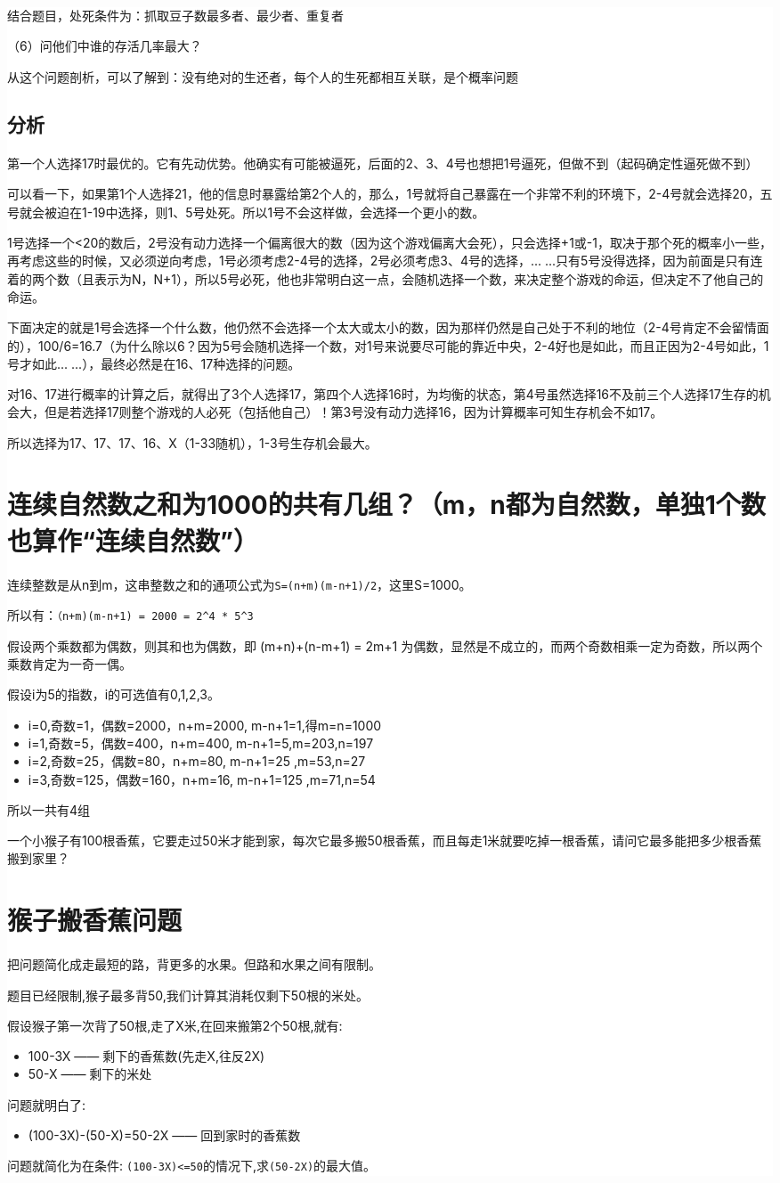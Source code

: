 结合题目，处死条件为：抓取豆子数最多者、最少者、重复者  
  
（6）问他们中谁的存活几率最大？  
  
从这个问题剖析，可以了解到：没有绝对的生还者，每个人的生死都相互关联，是个概率问题  
  
## 分析  
  
第一个人选择17时最优的。它有先动优势。他确实有可能被逼死，后面的2、3、4号也想把1号逼死，但做不到（起码确定性逼死做不到）  
  
可以看一下，如果第1个人选择21，他的信息时暴露给第2个人的，那么，1号就将自己暴露在一个非常不利的环境下，2-4号就会选择20，五号就会被迫在1-19中选择，则1、5号处死。所以1号不会这样做，会选择一个更小的数。   
  
1号选择一个<20的数后，2号没有动力选择一个偏离很大的数（因为这个游戏偏离大会死），只会选择+1或-1，取决于那个死的概率小一些，再考虑这些的时候，又必须逆向考虑，1号必须考虑2-4号的选择，2号必须考虑3、4号的选择，... ...只有5号没得选择，因为前面是只有连着的两个数（且表示为N，N+1），所以5号必死，他也非常明白这一点，会随机选择一个数，来决定整个游戏的命运，但决定不了他自己的命运。   
  
下面决定的就是1号会选择一个什么数，他仍然不会选择一个太大或太小的数，因为那样仍然是自己处于不利的地位（2-4号肯定不会留情面的），100/6=16.7（为什么除以6？因为5号会随机选择一个数，对1号来说要尽可能的靠近中央，2-4好也是如此，而且正因为2-4号如此，1号才如此... ...），最终必然是在16、17种选择的问题。   
  
对16、17进行概率的计算之后，就得出了3个人选择17，第四个人选择16时，为均衡的状态，第4号虽然选择16不及前三个人选择17生存的机会大，但是若选择17则整个游戏的人必死（包括他自己）！第3号没有动力选择16，因为计算概率可知生存机会不如17。   
  
所以选择为17、17、17、16、X（1-33随机），1-3号生存机会最大。  
  
# 连续自然数之和为1000的共有几组？（m，n都为自然数，单独1个数也算作“连续自然数”）  
连续整数是从n到m，这串整数之和的通项公式为`S=(n+m)(m-n+1)/2`，这里S=1000。  
  
所以有：`（n+m)(m-n+1) = 2000 = 2^4 * 5^3`  
  
假设两个乘数都为偶数，则其和也为偶数，即 (m+n)+(n-m+1) = 2m+1 为偶数，显然是不成立的，而两个奇数相乘一定为奇数，所以两个乘数肯定为一奇一偶。  
  
假设i为5的指数，i的可选值有0,1,2,3。  
  
* i=0,奇数=1，偶数=2000，n+m=2000, m-n+1=1,得m=n=1000  
* i=1,奇数=5，偶数=400，n+m=400, m-n+1=5,m=203,n=197  
* i=2,奇数=25，偶数=80，n+m=80, m-n+1=25 ,m=53,n=27  
* i=3,奇数=125，偶数=160，n+m=16, m-n+1=125 ,m=71,n=54  
  
所以一共有4组  
  
一个小猴子有100根香蕉，它要走过50米才能到家，每次它最多搬50根香蕉，而且每走1米就要吃掉一根香蕉，请问它最多能把多少根香蕉搬到家里？  
# 猴子搬香蕉问题  
把问题简化成走最短的路，背更多的水果。但路和水果之间有限制。  
  
题目已经限制,猴子最多背50,我们计算其消耗仅剩下50根的米处。  
   
假设猴子第一次背了50根,走了X米,在回来搬第2个50根,就有:  
  
* 100-3X  —— 剩下的香蕉数(先走X,往反2X)  
* 50-X    —— 剩下的米处  
  
问题就明白了:  
  
* (100-3X)-(50-X)=50-2X —— 回到家时的香蕉数  
  
问题就简化为在条件: `(100-3X)<=50`的情况下,求`(50-2X)`的最大值。  
  